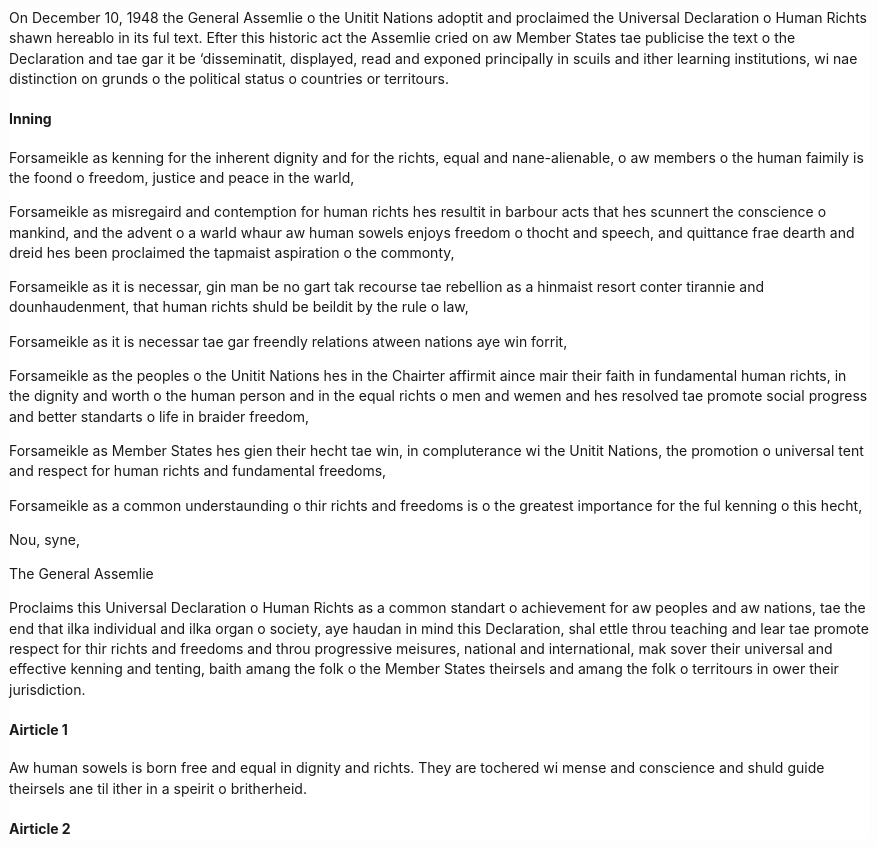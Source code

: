   On December 10, 1948 the General Assemlie o the Unitit Nations adoptit and proclaimed the Universal Declaration o Human Richts shawn hereablo in its ful text. Efter this historic act the Assemlie cried on aw Member States tae publicise the text o the Declaration and tae gar it be ‘disseminatit, displayed, read and exponed principally in scuils and ither learning institutions, wi nae distinction on grunds o the political status o countries or territours.
 </p>
 <h4>
  Inning
 </h4>
 <p>
  Forsameikle as kenning for the inherent dignity and for the richts, equal and nane-alienable, o aw members o the human faimily is the foond o freedom, justice and peace in the warld,
 </p>
 <p>
  Forsameikle as misregaird and contemption for human richts hes resultit in barbour acts that hes scunnert the conscience o mankind, and the advent o a warld whaur aw human sowels enjoys freedom o thocht and speech, and quittance frae dearth and dreid hes been proclaimed the tapmaist aspiration o the commonty,
 </p>
 <p>
  Forsameikle as it is necessar, gin man be no gart tak recourse tae rebellion as a hinmaist resort conter tirannie and dounhaudenment, that human richts shuld be beildit by the rule o law,
 </p>
 <p>
  Forsameikle as it is necessar tae gar freendly relations atween nations aye win forrit,
 </p>
 <p>
  Forsameikle as the peoples o the Unitit Nations hes in the Chairter affirmit aince mair their faith in fundamental human richts, in the dignity and worth o the human person and in the equal richts o men and wemen and hes resolved tae promote social progress and better standarts o life in braider freedom,
 </p>
 <p>
  Forsameikle as Member States hes gien their hecht tae win, in compluterance wi the Unitit Nations, the promotion o universal tent and respect for human richts and fundamental freedoms,
 </p>
 <p>
  Forsameikle as a common understaunding o thir richts and freedoms is o the greatest importance for the ful kenning o this hecht,
 </p>
 <p>
  Nou, syne,
 </p>
 <p>
  The General Assemlie
 </p>
 <p>
  Proclaims this Universal Declaration o Human Richts as a common standart o achievement for aw peoples and aw nations, tae the end that ilka individual and ilka organ o society, aye haudan in mind this Declaration, shal ettle throu teaching and lear tae promote respect for thir richts and freedoms and throu progressive meisures, national and international, mak sover their universal and effective kenning and tenting, baith amang the folk o the Member States theirsels and amang the folk o territours in ower their jurisdiction.
 </p>
 <h4>
  Airticle 1
 </h4>
 <p>
  Aw human sowels is born free and equal in dignity and richts. They are tochered wi mense and conscience and shuld guide theirsels ane til ither in a speirit o britherheid.
 </p>
 <h4>
  Airticle 2
 </h4>